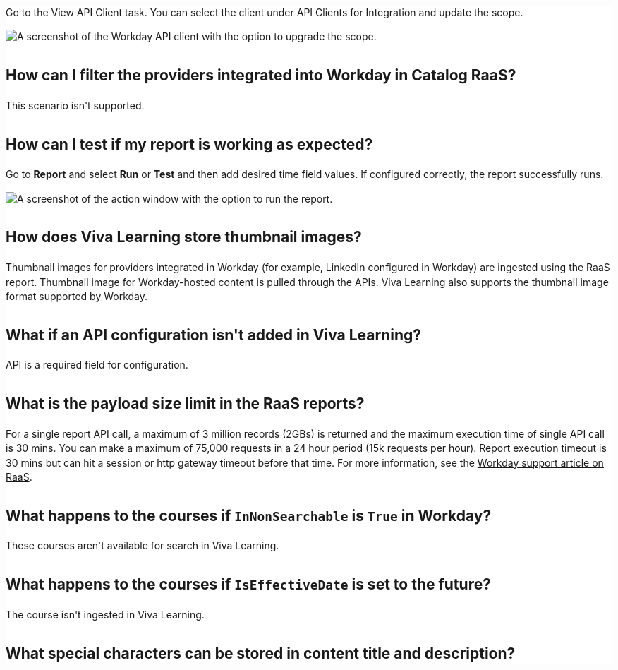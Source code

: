 Go to the View API Client task. You can select the client under API Clients for Integration and update the scope.

![A screenshot of the Workday API client with the option to upgrade the scope.](/viva/media/learning/workday-FAQ-1.png)


## How can I filter the providers integrated into Workday in Catalog RaaS?

This scenario isn't supported.

## How can I test if my report is working as expected?

Go to **Report** and select **Run** or **Test** and then add desired time field values. If configured correctly, the report successfully runs.

![A screenshot of the action window with the option to run the report.](/viva/media/learning/workday-FAQ-4.png)

## How does Viva Learning store thumbnail images?

Thumbnail images for providers integrated in Workday (for example, LinkedIn configured in Workday) are ingested using the RaaS report. Thumbnail image for Workday-hosted content is pulled through the APIs. Viva Learning also supports the thumbnail image format supported by Workday.

## What if an API configuration isn't added in Viva Learning?

API is a required field for configuration.

## What is the payload size limit in the RaaS reports?

For a single report API call, a maximum of 3 million records (2GBs) is returned and the maximum execution time of single API call is 30 mins. 
You can make a maximum of 75,000 requests in a 24 hour period (15k requests per hour). Report execution timeout is 30 mins but can hit a session or http gateway timeout before that time. For more information, see the [Workday support article on RaaS](https://docs.workato.com/connectors/workday/workday_raas.html).

## What happens to the courses if `InNonSearchable` is `True` in Workday?

These courses aren't available for search in Viva Learning. 

## What happens to the courses if `IsEffectiveDate` is set to the future?

The course isn't ingested in Viva Learning.

## What special characters can be stored in content title and description?
